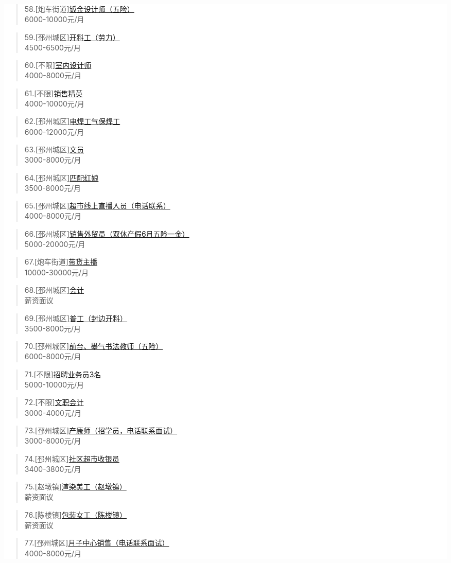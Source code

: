 >58.[炮车街道][钣金设计师（五险）](https://www.pizhouzhipin.com/job/39875)<br>
>6000-10000元/月

>59.[邳州城区][开料工（劳力）](https://www.pizhouzhipin.com/job/39935)<br>
>4500-6500元/月

>60.[不限][室内设计师](https://www.pizhouzhipin.com/job/40899)<br>
>4000-8000元/月

>61.[不限][销售精英](https://www.pizhouzhipin.com/job/40900)<br>
>4000-10000元/月

>62.[邳州城区][电焊工气保焊工](https://www.pizhouzhipin.com/job/1404)<br>
>6000-12000元/月

>63.[邳州城区][文员](https://www.pizhouzhipin.com/job/40858)<br>
>3000-8000元/月

>64.[邳州城区][匹配红娘](https://www.pizhouzhipin.com/job/36040)<br>
>3500-8000元/月

>65.[邳州城区][超市线上直播人员（电话联系）](https://www.pizhouzhipin.com/job/40599)<br>
>4000-8000元/月

>66.[邳州城区][销售外贸员（双休产假6月五险一金）](https://www.pizhouzhipin.com/job/9737)<br>
>5000-20000元/月

>67.[炮车街道][带货主播](https://www.pizhouzhipin.com/job/38603)<br>
>10000-30000元/月

>68.[邳州城区][会计](https://www.pizhouzhipin.com/job/40092)<br>
>薪资面议

>69.[邳州城区][普工（封边开料）](https://www.pizhouzhipin.com/job/39110)<br>
>3500-8000元/月

>70.[邳州城区][前台、墨气书法教师（五险）](https://www.pizhouzhipin.com/job/25491)<br>
>6000-8000元/月

>71.[不限][招聘业务员3名](https://www.pizhouzhipin.com/job/40956)<br>
>5000-10000元/月

>72.[不限][文职会计](https://www.pizhouzhipin.com/job/37780)<br>
>3000-4000元/月

>73.[邳州城区][产康师（招学员，电话联系面试）](https://www.pizhouzhipin.com/job/40616)<br>
>3000-8000元/月

>74.[邳州城区][社区超市收银员](https://www.pizhouzhipin.com/job/40677)<br>
>3400-3800元/月

>75.[赵墩镇][渲染美工（赵墩镇）](https://www.pizhouzhipin.com/job/40959)<br>
>薪资面议

>76.[陈楼镇][包装女工（陈楼镇）](https://www.pizhouzhipin.com/job/40028)<br>
>薪资面议

>77.[邳州城区][月子中心销售（电话联系面试）](https://www.pizhouzhipin.com/job/40615)<br>
>4000-8000元/月
